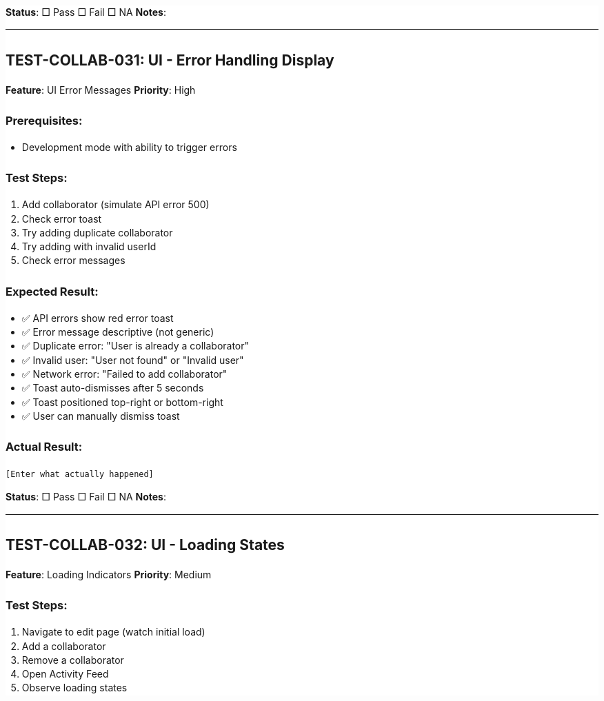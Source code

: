 **Status**: □ Pass □ Fail □ NA
**Notes**:

---

## TEST-COLLAB-031: UI - Error Handling Display

**Feature**: UI Error Messages
**Priority**: High

### Prerequisites:
- Development mode with ability to trigger errors

### Test Steps:
1. Add collaborator (simulate API error 500)
2. Check error toast
3. Try adding duplicate collaborator
4. Try adding with invalid userId
5. Check error messages

### Expected Result:
- ✅ API errors show red error toast
- ✅ Error message descriptive (not generic)
- ✅ Duplicate error: "User is already a collaborator"
- ✅ Invalid user: "User not found" or "Invalid user"
- ✅ Network error: "Failed to add collaborator"
- ✅ Toast auto-dismisses after 5 seconds
- ✅ Toast positioned top-right or bottom-right
- ✅ User can manually dismiss toast

### Actual Result:
```
[Enter what actually happened]
```

**Status**: □ Pass □ Fail □ NA
**Notes**:

---

## TEST-COLLAB-032: UI - Loading States

**Feature**: Loading Indicators
**Priority**: Medium

### Test Steps:
1. Navigate to edit page (watch initial load)
2. Add a collaborator
3. Remove a collaborator
4. Open Activity Feed
5. Observe loading states
